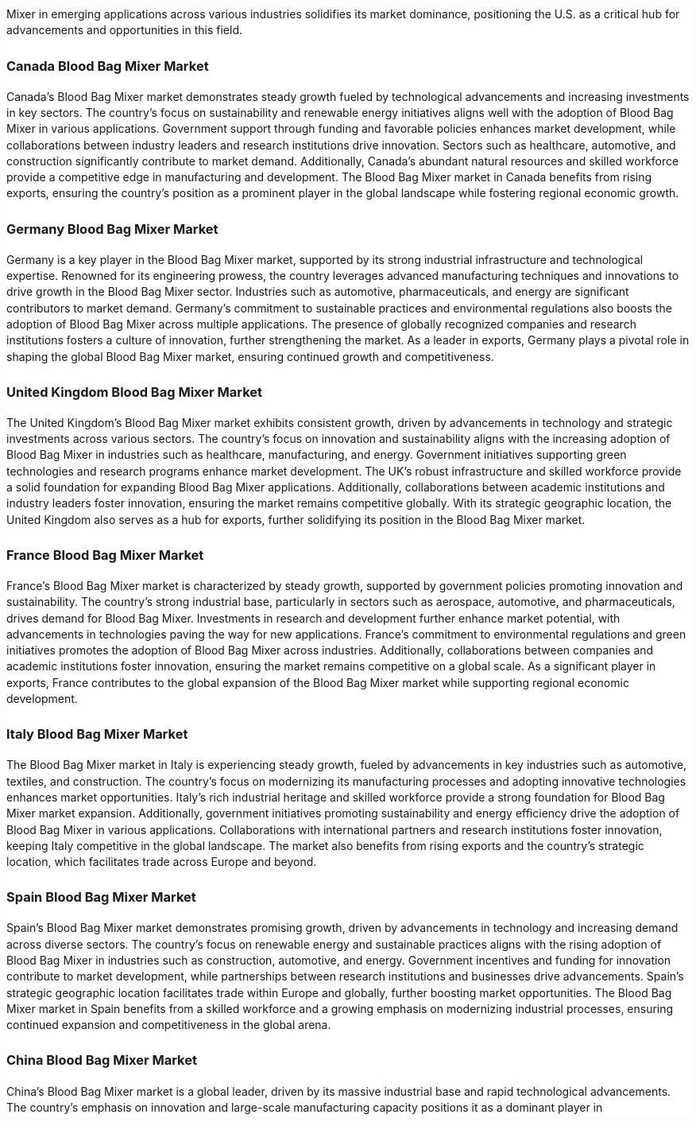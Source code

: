 Mixer in emerging applications across various industries solidifies its market dominance, positioning the U.S. as a critical hub for advancements and opportunities in this field.</p><h3>Canada Blood Bag Mixer Market</h3><p>Canada&rsquo;s Blood Bag Mixer market demonstrates steady growth fueled by technological advancements and increasing investments in key sectors. The country&rsquo;s focus on sustainability and renewable energy initiatives aligns well with the adoption of Blood Bag Mixer in various applications. Government support through funding and favorable policies enhances market development, while collaborations between industry leaders and research institutions drive innovation. Sectors such as healthcare, automotive, and construction significantly contribute to market demand. Additionally, Canada&rsquo;s abundant natural resources and skilled workforce provide a competitive edge in manufacturing and development. The Blood Bag Mixer market in Canada benefits from rising exports, ensuring the country&rsquo;s position as a prominent player in the global landscape while fostering regional economic growth.</p><h3>Germany Blood Bag Mixer Market</h3><p>Germany is a key player in the Blood Bag Mixer market, supported by its strong industrial infrastructure and technological expertise. Renowned for its engineering prowess, the country leverages advanced manufacturing techniques and innovations to drive growth in the Blood Bag Mixer sector. Industries such as automotive, pharmaceuticals, and energy are significant contributors to market demand. Germany&rsquo;s commitment to sustainable practices and environmental regulations also boosts the adoption of Blood Bag Mixer across multiple applications. The presence of globally recognized companies and research institutions fosters a culture of innovation, further strengthening the market. As a leader in exports, Germany plays a pivotal role in shaping the global Blood Bag Mixer market, ensuring continued growth and competitiveness.</p><h3>United Kingdom Blood Bag Mixer Market</h3><p>The United Kingdom&rsquo;s Blood Bag Mixer market exhibits consistent growth, driven by advancements in technology and strategic investments across various sectors. The country&rsquo;s focus on innovation and sustainability aligns with the increasing adoption of Blood Bag Mixer in industries such as healthcare, manufacturing, and energy. Government initiatives supporting green technologies and research programs enhance market development. The UK&rsquo;s robust infrastructure and skilled workforce provide a solid foundation for expanding Blood Bag Mixer applications. Additionally, collaborations between academic institutions and industry leaders foster innovation, ensuring the market remains competitive globally. With its strategic geographic location, the United Kingdom also serves as a hub for exports, further solidifying its position in the Blood Bag Mixer market.</p><h3>France Blood Bag Mixer Market</h3><p>France&rsquo;s Blood Bag Mixer market is characterized by steady growth, supported by government policies promoting innovation and sustainability. The country&rsquo;s strong industrial base, particularly in sectors such as aerospace, automotive, and pharmaceuticals, drives demand for Blood Bag Mixer. Investments in research and development further enhance market potential, with advancements in technologies paving the way for new applications. France&rsquo;s commitment to environmental regulations and green initiatives promotes the adoption of Blood Bag Mixer across industries. Additionally, collaborations between companies and academic institutions foster innovation, ensuring the market remains competitive on a global scale. As a significant player in exports, France contributes to the global expansion of the Blood Bag Mixer market while supporting regional economic development.</p><h3>Italy Blood Bag Mixer Market</h3><p>The Blood Bag Mixer market in Italy is experiencing steady growth, fueled by advancements in key industries such as automotive, textiles, and construction. The country&rsquo;s focus on modernizing its manufacturing processes and adopting innovative technologies enhances market opportunities. Italy&rsquo;s rich industrial heritage and skilled workforce provide a strong foundation for Blood Bag Mixer market expansion. Additionally, government initiatives promoting sustainability and energy efficiency drive the adoption of Blood Bag Mixer in various applications. Collaborations with international partners and research institutions foster innovation, keeping Italy competitive in the global landscape. The market also benefits from rising exports and the country&rsquo;s strategic location, which facilitates trade across Europe and beyond.</p><h3>Spain Blood Bag Mixer Market</h3><p>Spain&rsquo;s Blood Bag Mixer market demonstrates promising growth, driven by advancements in technology and increasing demand across diverse sectors. The country&rsquo;s focus on renewable energy and sustainable practices aligns with the rising adoption of Blood Bag Mixer in industries such as construction, automotive, and energy. Government incentives and funding for innovation contribute to market development, while partnerships between research institutions and businesses drive advancements. Spain&rsquo;s strategic geographic location facilitates trade within Europe and globally, further boosting market opportunities. The Blood Bag Mixer market in Spain benefits from a skilled workforce and a growing emphasis on modernizing industrial processes, ensuring continued expansion and competitiveness in the global arena.</p><h3>China Blood Bag Mixer Market</h3><p>China&rsquo;s Blood Bag Mixer market is a global leader, driven by its massive industrial base and rapid technological advancements. The country&rsquo;s emphasis on innovation and large-scale manufacturing capacity positions it as a dominant player in